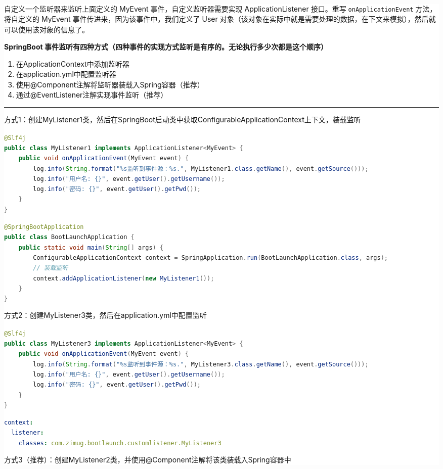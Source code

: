 自定义一个监听器来监听上面定义的 MyEvent 事件，自定义监听器需要实现 ApplicationListener 接口。重写 `onApplicationEvent` 方法，将自定义的 MyEvent 事件传进来，因为该事件中，我们定义了 User 对象（该对象在实际中就是需要处理的数据，在下文来模拟），然后就可以使用该对象的信息了。

**SpringBoot 事件监听有四种方式（四种事件的实现方式监听是有序的。无论执行多少次都是这个顺序）**

1. 在ApplicationContext中添加监听器
2. 在application.yml中配置监听器
3. 使用@Component注解将监听器装载入Spring容器（推荐）
4. 通过@EventListener注解实现事件监听（推荐）

***

方式1：创建MyListener1类，然后在SpringBoot启动类中获取ConfigurableApplicationContext上下文，装载监听

```java
@Slf4j
public class MyListener1 implements ApplicationListener<MyEvent> {
    public void onApplicationEvent(MyEvent event) {
        log.info(String.format("%s监听到事件源：%s.", MyListener1.class.getName(), event.getSource()));
        log.info("用户名: {}", event.getUser().getUsername());
        log.info("密码: {}", event.getUser().getPwd());
    }
}
```

```java
@SpringBootApplication
public class BootLaunchApplication {
    public static void main(String[] args) {
        ConfigurableApplicationContext context = SpringApplication.run(BootLaunchApplication.class, args);
        // 装载监听
        context.addApplicationListener(new MyListener1());
    }
}
```

方式2：创建MyListener3类，然后在application.yml中配置监听

```java
@Slf4j
public class MyListener3 implements ApplicationListener<MyEvent> {
    public void onApplicationEvent(MyEvent event) {
        log.info(String.format("%s监听到事件源：%s.", MyListener3.class.getName(), event.getSource()));
        log.info("用户名: {}", event.getUser().getUsername());
        log.info("密码: {}", event.getUser().getPwd());
    }
}
```

```yaml
context:
  listener:
    classes: com.zimug.bootlaunch.customlistener.MyListener3
```

方式3（推荐）：创建MyListener2类，并使用@Component注解将该类装载入Spring容器中
